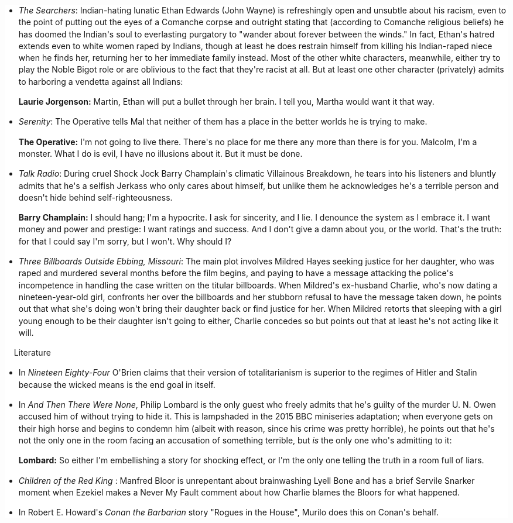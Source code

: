 -   _The Searchers_: Indian-hating lunatic Ethan Edwards (John Wayne) is refreshingly open and unsubtle about his racism, even to the point of putting out the eyes of a Comanche corpse and outright stating that (according to Comanche religious beliefs) he has doomed the Indian's soul to everlasting purgatory to "wander about forever between the winds." In fact, Ethan's hatred extends even to white women raped by Indians, though at least he does restrain himself from killing his Indian-raped niece when he finds her, returning her to her immediate family instead. Most of the other white characters, meanwhile, either try to play the Noble Bigot role or are oblivious to the fact that they're racist at all. But at least one other character (privately) admits to harboring a vendetta against all Indians:
    
    **Laurie Jorgenson:** Martin, Ethan will put a bullet through her brain. I tell you, Martha would want it that way.
    
-   _Serenity_: The Operative tells Mal that neither of them has a place in the better worlds he is trying to make.
    
    **The Operative:** I'm not going to live there. There's no place for me there any more than there is for you. Malcolm, I'm a monster. What I do is evil, I have no illusions about it. But it must be done.
    
-   _Talk Radio_: During cruel Shock Jock Barry Champlain's climatic Villainous Breakdown, he tears into his listeners and bluntly admits that he's a selfish Jerkass who only cares about himself, but unlike them he acknowledges he's a terrible person and doesn't hide behind self-righteousness.
    
    **Barry Champlain:** I should hang; I'm a hypocrite. I ask for sincerity, and I lie. I denounce the system as I embrace it. I want money and power and prestige: I want ratings and success. And I don't give a damn about you, or the world. That's the truth: for that I could say I'm sorry, but I won't. Why should I?
    
-   _Three Billboards Outside Ebbing, Missouri_: The main plot involves Mildred Hayes seeking justice for her daughter, who was raped and murdered several months before the film begins, and paying to have a message attacking the police's incompetence in handling the case written on the titular billboards. When Mildred's ex-husband Charlie, who's now dating a nineteen-year-old girl, confronts her over the billboards and her stubborn refusal to have the message taken down, he points out that what she's doing won't bring their daughter back or find justice for her. When Mildred retorts that sleeping with a girl young enough to be their daughter isn't going to either, Charlie concedes so but points out that at least he's not acting like it will.

    Literature 

-   In _Nineteen Eighty-Four_ O'Brien claims that their version of totalitarianism is superior to the regimes of Hitler and Stalin because the wicked means is the end goal in itself.
-   In _And Then There Were None_, Philip Lombard is the only guest who freely admits that he's guilty of the murder U. N. Owen accused him of without trying to hide it. This is lampshaded in the 2015 BBC miniseries adaptation; when everyone gets on their high horse and begins to condemn him (albeit with reason, since his crime was pretty horrible), he points out that he's not the only one in the room facing an accusation of something terrible, but _is_ the only one who's admitting to it:
    
    **Lombard:** So either I'm embellishing a story for shocking effect, or I'm the only one telling the truth in a room full of liars.
    
-   _Children of the Red King_ : Manfred Bloor is unrepentant about brainwashing Lyell Bone and has a brief Servile Snarker moment when Ezekiel makes a Never My Fault comment about how Charlie blames the Bloors for what happened.
-   In Robert E. Howard's _Conan the Barbarian_ story "Rogues in the House", Murilo does this on Conan's behalf.
    